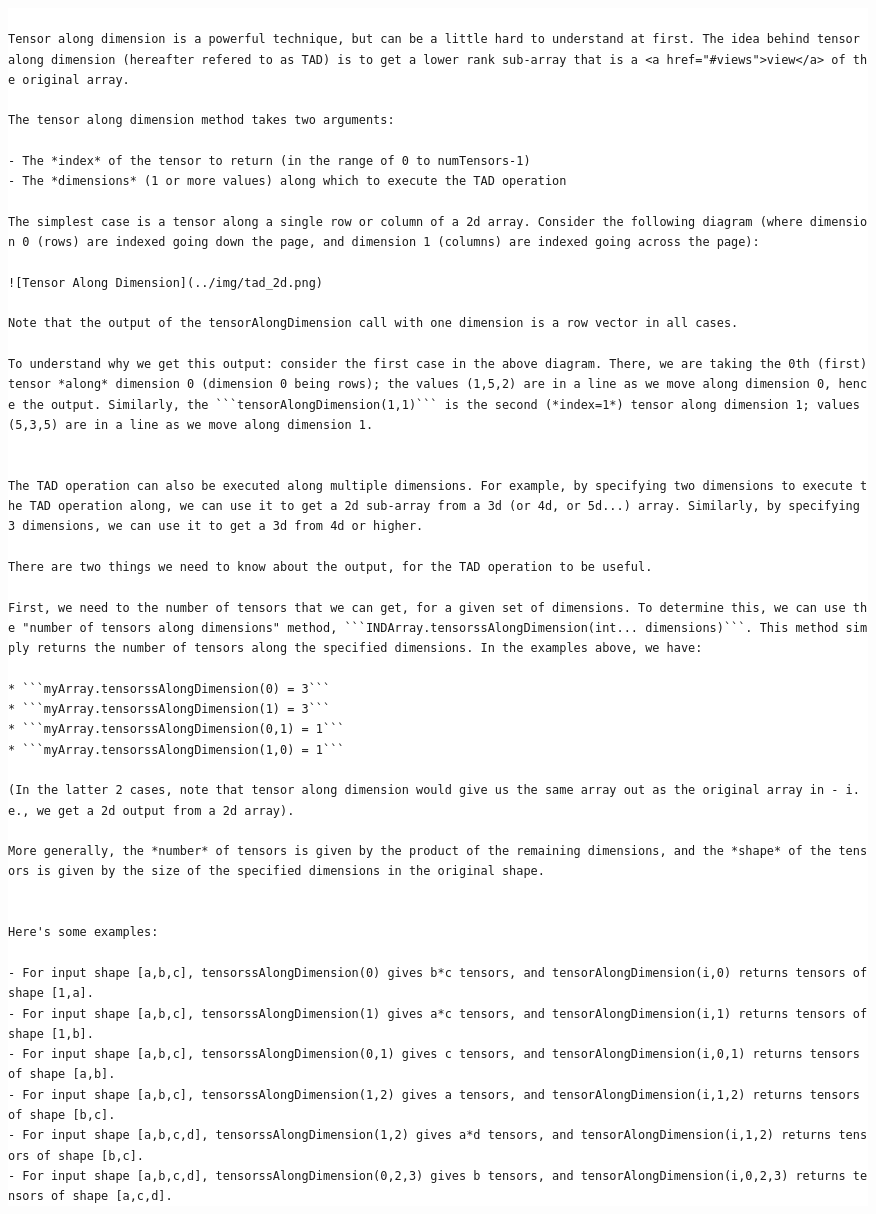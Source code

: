 ```

Tensor along dimension is a powerful technique, but can be a little hard to understand at first. The idea behind tensor along dimension (hereafter refered to as TAD) is to get a lower rank sub-array that is a <a href="#views">view</a> of the original array.

The tensor along dimension method takes two arguments:

- The *index* of the tensor to return (in the range of 0 to numTensors-1)
- The *dimensions* (1 or more values) along which to execute the TAD operation

The simplest case is a tensor along a single row or column of a 2d array. Consider the following diagram (where dimension 0 (rows) are indexed going down the page, and dimension 1 (columns) are indexed going across the page):

![Tensor Along Dimension](../img/tad_2d.png)

Note that the output of the tensorAlongDimension call with one dimension is a row vector in all cases.

To understand why we get this output: consider the first case in the above diagram. There, we are taking the 0th (first) tensor *along* dimension 0 (dimension 0 being rows); the values (1,5,2) are in a line as we move along dimension 0, hence the output. Similarly, the ```tensorAlongDimension(1,1)``` is the second (*index=1*) tensor along dimension 1; values (5,3,5) are in a line as we move along dimension 1.


The TAD operation can also be executed along multiple dimensions. For example, by specifying two dimensions to execute the TAD operation along, we can use it to get a 2d sub-array from a 3d (or 4d, or 5d...) array. Similarly, by specifying 3 dimensions, we can use it to get a 3d from 4d or higher.

There are two things we need to know about the output, for the TAD operation to be useful.

First, we need to the number of tensors that we can get, for a given set of dimensions. To determine this, we can use the "number of tensors along dimensions" method, ```INDArray.tensorssAlongDimension(int... dimensions)```. This method simply returns the number of tensors along the specified dimensions. In the examples above, we have:

* ```myArray.tensorssAlongDimension(0) = 3```
* ```myArray.tensorssAlongDimension(1) = 3```
* ```myArray.tensorssAlongDimension(0,1) = 1```
* ```myArray.tensorssAlongDimension(1,0) = 1```

(In the latter 2 cases, note that tensor along dimension would give us the same array out as the original array in - i.e., we get a 2d output from a 2d array).

More generally, the *number* of tensors is given by the product of the remaining dimensions, and the *shape* of the tensors is given by the size of the specified dimensions in the original shape.


Here's some examples:

- For input shape [a,b,c], tensorssAlongDimension(0) gives b*c tensors, and tensorAlongDimension(i,0) returns tensors of shape [1,a].
- For input shape [a,b,c], tensorssAlongDimension(1) gives a*c tensors, and tensorAlongDimension(i,1) returns tensors of shape [1,b].
- For input shape [a,b,c], tensorssAlongDimension(0,1) gives c tensors, and tensorAlongDimension(i,0,1) returns tensors of shape [a,b].
- For input shape [a,b,c], tensorssAlongDimension(1,2) gives a tensors, and tensorAlongDimension(i,1,2) returns tensors of shape [b,c].
- For input shape [a,b,c,d], tensorssAlongDimension(1,2) gives a*d tensors, and tensorAlongDimension(i,1,2) returns tensors of shape [b,c].
- For input shape [a,b,c,d], tensorssAlongDimension(0,2,3) gives b tensors, and tensorAlongDimension(i,0,2,3) returns tensors of shape [a,c,d].
```